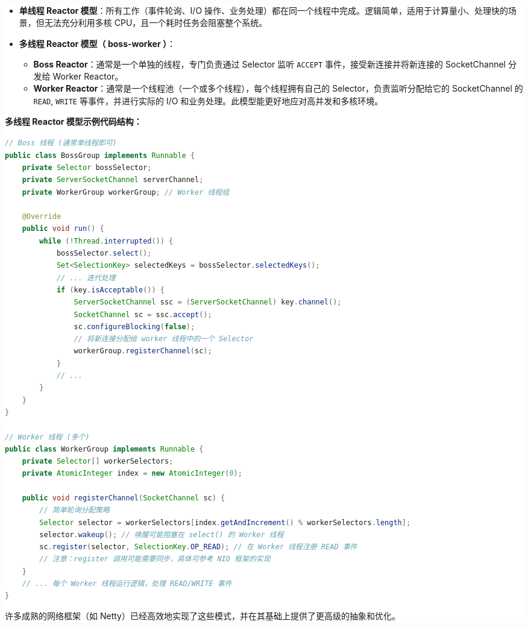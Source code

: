 - **单线程 Reactor 模型**：所有工作（事件轮询、I/O 操作、业务处理）都在同一个线程中完成。逻辑简单，适用于计算量小、处理快的场景，但无法充分利用多核 CPU，且一个耗时任务会阻塞整个系统。

- **多线程 Reactor 模型（ boss-worker ）**：
  - **Boss Reactor**：通常是一个单独的线程，专门负责通过 Selector 监听 `ACCEPT` 事件，接受新连接并将新连接的 SocketChannel 分发给 Worker Reactor。
  - **Worker Reactor**：通常是一个线程池（一个或多个线程），每个线程拥有自己的 Selector，负责监听分配给它的 SocketChannel 的 `READ`, `WRITE` 等事件，并进行实际的 I/O 和业务处理。此模型能更好地应对高并发和多核环境。

**多线程 Reactor 模型示例代码结构：**

```java
// Boss 线程 (通常单线程即可)
public class BossGroup implements Runnable {
    private Selector bossSelector;
    private ServerSocketChannel serverChannel;
    private WorkerGroup workerGroup; // Worker 线程组

    @Override
    public void run() {
        while (!Thread.interrupted()) {
            bossSelector.select();
            Set<SelectionKey> selectedKeys = bossSelector.selectedKeys();
            // ... 迭代处理
            if (key.isAcceptable()) {
                ServerSocketChannel ssc = (ServerSocketChannel) key.channel();
                SocketChannel sc = ssc.accept();
                sc.configureBlocking(false);
                // 将新连接分配给 worker 线程中的一个 Selector
                workerGroup.registerChannel(sc);
            }
            // ...
        }
    }
}

// Worker 线程 (多个)
public class WorkerGroup implements Runnable {
    private Selector[] workerSelectors;
    private AtomicInteger index = new AtomicInteger(0);

    public void registerChannel(SocketChannel sc) {
        // 简单轮询分配策略
        Selector selector = workerSelectors[index.getAndIncrement() % workerSelectors.length];
        selector.wakeup(); // 唤醒可能阻塞在 select() 的 Worker 线程
        sc.register(selector, SelectionKey.OP_READ); // 在 Worker 线程注册 READ 事件
        // 注意：register 调用可能需要同步，具体可参考 NIO 框架的实现
    }
    // ... 每个 Worker 线程运行逻辑，处理 READ/WRITE 事件
}
```

许多成熟的网络框架（如 Netty）已经高效地实现了这些模式，并在其基础上提供了更高级的抽象和优化。
